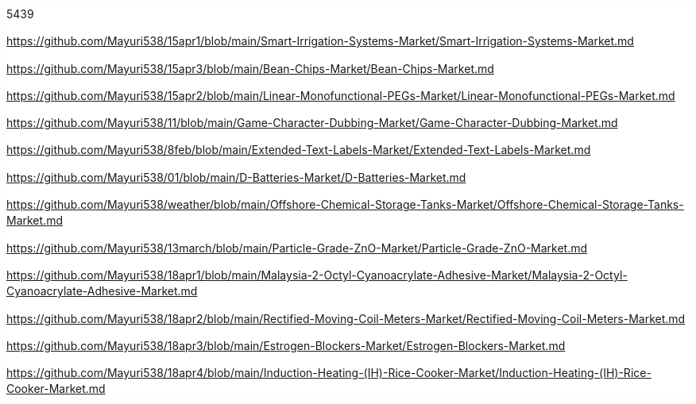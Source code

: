 5439</p><p><a href="https://github.com/Mayuri538/15apr1/blob/main/Smart-Irrigation-Systems-Market/Smart-Irrigation-Systems-Market.md">https://github.com/Mayuri538/15apr1/blob/main/Smart-Irrigation-Systems-Market/Smart-Irrigation-Systems-Market.md</a></p><p><a href="https://github.com/Mayuri538/15apr3/blob/main/Bean-Chips-Market/Bean-Chips-Market.md">https://github.com/Mayuri538/15apr3/blob/main/Bean-Chips-Market/Bean-Chips-Market.md</a></p><p><a href="https://github.com/Mayuri538/15apr2/blob/main/Linear-Monofunctional-PEGs-Market/Linear-Monofunctional-PEGs-Market.md">https://github.com/Mayuri538/15apr2/blob/main/Linear-Monofunctional-PEGs-Market/Linear-Monofunctional-PEGs-Market.md</a></p><p><a href="https://github.com/Mayuri538/11/blob/main/Game-Character-Dubbing-Market/Game-Character-Dubbing-Market.md">https://github.com/Mayuri538/11/blob/main/Game-Character-Dubbing-Market/Game-Character-Dubbing-Market.md</a></p><p><a href="https://github.com/Mayuri538/8feb/blob/main/Extended-Text-Labels-Market/Extended-Text-Labels-Market.md">https://github.com/Mayuri538/8feb/blob/main/Extended-Text-Labels-Market/Extended-Text-Labels-Market.md</a></p><p><a href="https://github.com/Mayuri538/01/blob/main/D-Batteries-Market/D-Batteries-Market.md">https://github.com/Mayuri538/01/blob/main/D-Batteries-Market/D-Batteries-Market.md</a></p><p><a href="https://github.com/Mayuri538/weather/blob/main/Offshore-Chemical-Storage-Tanks-Market/Offshore-Chemical-Storage-Tanks-Market.md">https://github.com/Mayuri538/weather/blob/main/Offshore-Chemical-Storage-Tanks-Market/Offshore-Chemical-Storage-Tanks-Market.md</a></p><p><a href="https://github.com/Mayuri538/13march/blob/main/Particle-Grade-ZnO-Market/Particle-Grade-ZnO-Market.md">https://github.com/Mayuri538/13march/blob/main/Particle-Grade-ZnO-Market/Particle-Grade-ZnO-Market.md</a></p><p><a href="https://github.com/Mayuri538/18apr1/blob/main/Malaysia-2-Octyl-Cyanoacrylate-Adhesive-Market/Malaysia-2-Octyl-Cyanoacrylate-Adhesive-Market.md">https://github.com/Mayuri538/18apr1/blob/main/Malaysia-2-Octyl-Cyanoacrylate-Adhesive-Market/Malaysia-2-Octyl-Cyanoacrylate-Adhesive-Market.md</a></p><p><a href="https://github.com/Mayuri538/18apr2/blob/main/Rectified-Moving-Coil-Meters-Market/Rectified-Moving-Coil-Meters-Market.md">https://github.com/Mayuri538/18apr2/blob/main/Rectified-Moving-Coil-Meters-Market/Rectified-Moving-Coil-Meters-Market.md</a></p><p><a href="https://github.com/Mayuri538/18apr3/blob/main/Estrogen-Blockers-Market/Estrogen-Blockers-Market.md">https://github.com/Mayuri538/18apr3/blob/main/Estrogen-Blockers-Market/Estrogen-Blockers-Market.md</a></p><p><a href="https://github.com/Mayuri538/18apr4/blob/main/Induction-Heating-(IH)-Rice-Cooker-Market/Induction-Heating-(IH)-Rice-Cooker-Market.md">https://github.com/Mayuri538/18apr4/blob/main/Induction-Heating-(IH)-Rice-Cooker-Market/Induction-Heating-(IH)-Rice-Cooker-Market.md</a></p>
